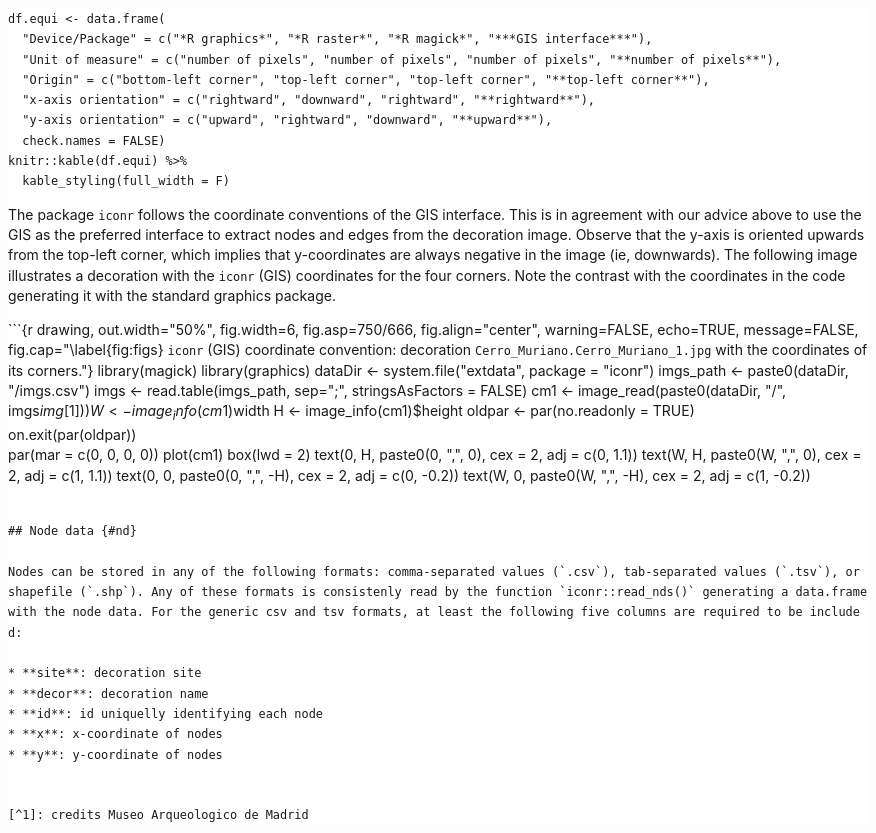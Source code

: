 ```{r xy_coords,out.width="50%", fig.align="center",echo=FALSE,warning=FALSE}
df.equi <- data.frame(
  "Device/Package" = c("*R graphics*", "*R raster*", "*R magick*", "***GIS interface***"),
  "Unit of measure" = c("number of pixels", "number of pixels", "number of pixels", "**number of pixels**"),
  "Origin" = c("bottom-left corner", "top-left corner", "top-left corner", "**top-left corner**"),
  "x-axis orientation" = c("rightward", "downward", "rightward", "**rightward**"),
  "y-axis orientation" = c("upward", "rightward", "downward", "**upward**"),
  check.names = FALSE)
knitr::kable(df.equi) %>%
  kable_styling(full_width = F)
```

The package `iconr` follows the coordinate conventions of the GIS interface. This is in agreement with our advice above to use the GIS as the preferred interface to extract nodes and edges from the decoration image. Observe that the y-axis is oriented upwards from the top-left corner, which implies that y-coordinates are always negative in the image (ie, downwards). The following image illustrates a decoration with the `iconr` (GIS) coordinates for the four corners. Note the contrast with the coordinates in the code generating it with the standard graphics package.

```{r drawing, out.width="50%", fig.width=6, fig.asp=750/666, fig.align="center", warning=FALSE, echo=TRUE, message=FALSE, fig.cap="\\label{fig:figs} `iconr` (GIS) coordinate convention: decoration `Cerro_Muriano.Cerro_Muriano_1.jpg` with the coordinates of its corners."}
library(magick)
library(graphics)
dataDir <- system.file("extdata", package = "iconr")
imgs_path <- paste0(dataDir, "/imgs.csv")
imgs <- read.table(imgs_path, sep=";", stringsAsFactors = FALSE)
cm1 <- image_read(paste0(dataDir, "/", imgs$img[1]))
W <- image_info(cm1)$width
H <- image_info(cm1)$height
oldpar <- par(no.readonly = TRUE)   
on.exit(par(oldpar))            
par(mar = c(0, 0, 0, 0))
plot(cm1)
box(lwd = 2)
text(0, H, paste0(0, ",", 0), cex = 2, adj = c(0, 1.1))
text(W, H, paste0(W, ",", 0), cex = 2, adj = c(1, 1.1))
text(0, 0, paste0(0, ",", -H), cex = 2, adj = c(0, -0.2))
text(W, 0, paste0(W, ",", -H), cex = 2, adj = c(1, -0.2))
```

## Node data {#nd}

Nodes can be stored in any of the following formats: comma-separated values (`.csv`), tab-separated values (`.tsv`), or shapefile (`.shp`). Any of these formats is consistenly read by the function `iconr::read_nds()` generating a data.frame with the node data. For the generic csv and tsv formats, at least the following five columns are required to be included: 

* **site**: decoration site 
* **decor**: decoration name 
* **id**: id uniquelly identifying each node
* **x**: x-coordinate of nodes
* **y**: y-coordinate of nodes 


[^1]: credits Museo Arqueologico de Madrid